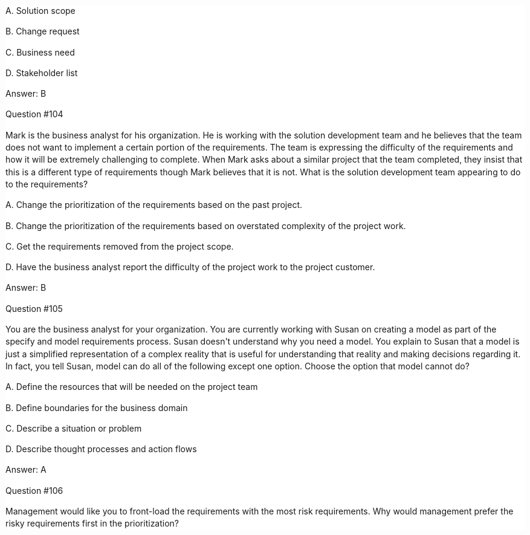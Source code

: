 
A. Solution scope

B. Change request

C. Business need

D. Stakeholder list

Answer: B



Question #104 

Mark is the business analyst for his organization. He is working with the solution development team and he believes that the team does not want to implement a
certain portion of the requirements. The team is expressing the difficulty of the requirements and how it will be extremely challenging to complete. When Mark asks
about a similar project that the team completed, they insist that this is a different type of requirements though Mark believes that it is not.
What is the solution development team appearing to do to the requirements?


A. Change the prioritization of the requirements based on the past project.

B. Change the prioritization of the requirements based on overstated complexity of the project work.

C. Get the requirements removed from the project scope.

D. Have the business analyst report the difficulty of the project work to the project customer.

Answer: B



Question #105 

You are the business analyst for your organization. You are currently working with Susan on creating a model as part of the specify and model requirements
process. Susan doesn't understand why you need a model. You explain to Susan that a model is just a simplified representation of a complex reality that is useful
for understanding that reality and making decisions regarding it. In fact, you tell Susan, model can do all of the following except one option.
Choose the option that model cannot do?


A. Define the resources that will be needed on the project team

B. Define boundaries for the business domain

C. Describe a situation or problem

D. Describe thought processes and action flows

Answer: A



Question #106 

Management would like you to front-load the requirements with the most risk requirements.
Why would management prefer the risky requirements first in the prioritization?
